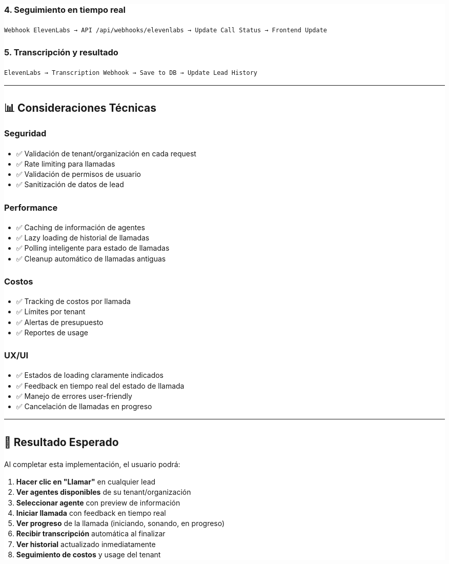 ### **4. Seguimiento en tiempo real**
```
Webhook ElevenLabs → API /api/webhooks/elevenlabs → Update Call Status → Frontend Update
```

### **5. Transcripción y resultado**
```
ElevenLabs → Transcription Webhook → Save to DB → Update Lead History
```

---

## 📊 **Consideraciones Técnicas**

### **Seguridad**
- ✅ Validación de tenant/organización en cada request
- ✅ Rate limiting para llamadas
- ✅ Validación de permisos de usuario
- ✅ Sanitización de datos de lead

### **Performance**
- ✅ Caching de información de agentes
- ✅ Lazy loading de historial de llamadas
- ✅ Polling inteligente para estado de llamadas
- ✅ Cleanup automático de llamadas antiguas

### **Costos**
- ✅ Tracking de costos por llamada
- ✅ Límites por tenant
- ✅ Alertas de presupuesto
- ✅ Reportes de usage

### **UX/UI**
- ✅ Estados de loading claramente indicados
- ✅ Feedback en tiempo real del estado de llamada
- ✅ Manejo de errores user-friendly
- ✅ Cancelación de llamadas en progreso

---

## 🎯 **Resultado Esperado**

Al completar esta implementación, el usuario podrá:

1. **Hacer clic en "Llamar"** en cualquier lead
2. **Ver agentes disponibles** de su tenant/organización
3. **Seleccionar agente** con preview de información
4. **Iniciar llamada** con feedback en tiempo real
5. **Ver progreso** de la llamada (iniciando, sonando, en progreso)
6. **Recibir transcripción** automática al finalizar
7. **Ver historial** actualizado inmediatamente
8. **Seguimiento de costos** y usage del tenant
